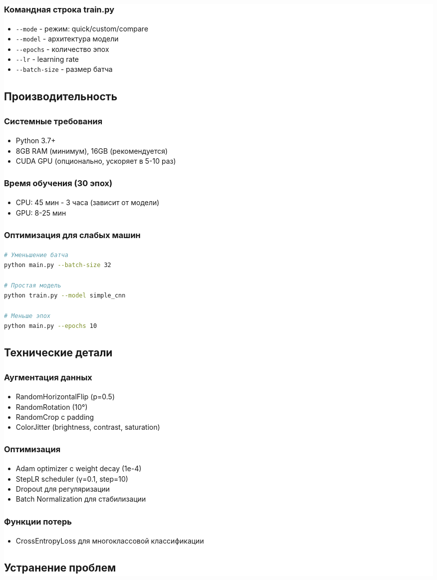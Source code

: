 ### Командная строка train.py
- `--mode` - режим: quick/custom/compare
- `--model` - архитектура модели
- `--epochs` - количество эпох
- `--lr` - learning rate
- `--batch-size` - размер батча

## Производительность

### Системные требования
- Python 3.7+
- 8GB RAM (минимум), 16GB (рекомендуется)
- CUDA GPU (опционально, ускоряет в 5-10 раз)

### Время обучения (30 эпох)
- CPU: 45 мин - 3 часа (зависит от модели)
- GPU: 8-25 мин

### Оптимизация для слабых машин
```bash
# Уменьшение батча
python main.py --batch-size 32

# Простая модель
python train.py --model simple_cnn

# Меньше эпох
python main.py --epochs 10
```

## Технические детали

### Аугментация данных
- RandomHorizontalFlip (p=0.5)
- RandomRotation (10°)
- RandomCrop с padding
- ColorJitter (brightness, contrast, saturation)

### Оптимизация
- Adam optimizer с weight decay (1e-4)
- StepLR scheduler (γ=0.1, step=10)
- Dropout для регуляризации
- Batch Normalization для стабилизации

### Функции потерь
- CrossEntropyLoss для многоклассовой классификации

## Устранение проблем
